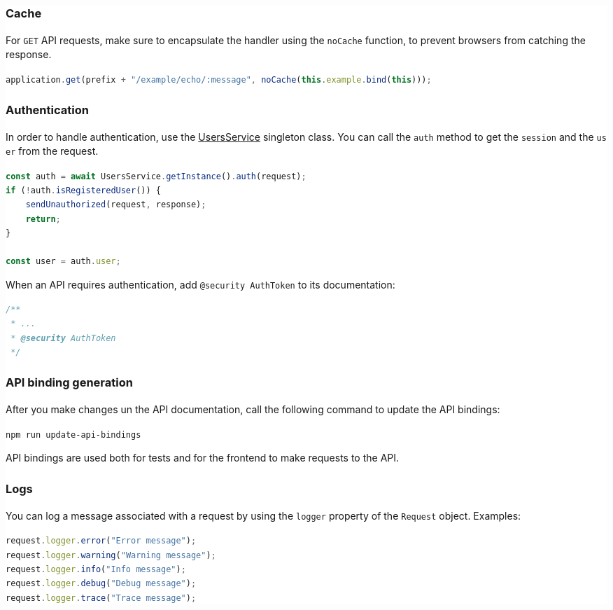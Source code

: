 ### Cache

For `GET` API requests, make sure to encapsulate the handler using the `noCache` function, to prevent browsers from catching the response.

```ts
application.get(prefix + "/example/echo/:message", noCache(this.example.bind(this)));
```

### Authentication

In order to handle authentication, use the [UsersService](../src/service/users-service.ts) singleton class. You can call the `auth` method to get the `session` and the `user` from the request.

```ts
const auth = await UsersService.getInstance().auth(request);
if (!auth.isRegisteredUser()) {
    sendUnauthorized(request, response);
    return;
}

const user = auth.user;
```

When an API requires authentication, add `@security AuthToken` to its documentation:

```ts
/**
 * ...
 * @security AuthToken
 */
```

### API binding generation

After you make changes un the API documentation, call the following command to update the API bindings:

```sh
npm run update-api-bindings
```

API bindings are used both for tests and for the frontend to make requests to the API.

### Logs

You can log a message associated with a request by using the `logger` property of the `Request` object. Examples:

```ts
request.logger.error("Error message");
request.logger.warning("Warning message");
request.logger.info("Info message");
request.logger.debug("Debug message");
request.logger.trace("Trace message");
```
